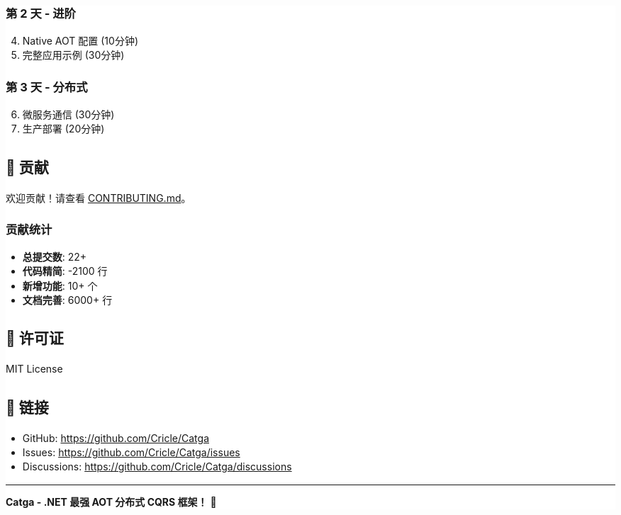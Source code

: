 ### 第 2 天 - 进阶
4. Native AOT 配置 (10分钟)
5. 完整应用示例 (30分钟)

### 第 3 天 - 分布式
6. 微服务通信 (30分钟)
7. 生产部署 (20分钟)

## 🤝 贡献

欢迎贡献！请查看 [CONTRIBUTING.md](CONTRIBUTING.md)。

### 贡献统计
- **总提交数**: 22+
- **代码精简**: -2100 行
- **新增功能**: 10+ 个
- **文档完善**: 6000+ 行

## 📝 许可证

MIT License

## 🔗 链接

- GitHub: https://github.com/Cricle/Catga
- Issues: https://github.com/Cricle/Catga/issues
- Discussions: https://github.com/Cricle/Catga/discussions

---

**Catga - .NET 最强 AOT 分布式 CQRS 框架！** 🚀

